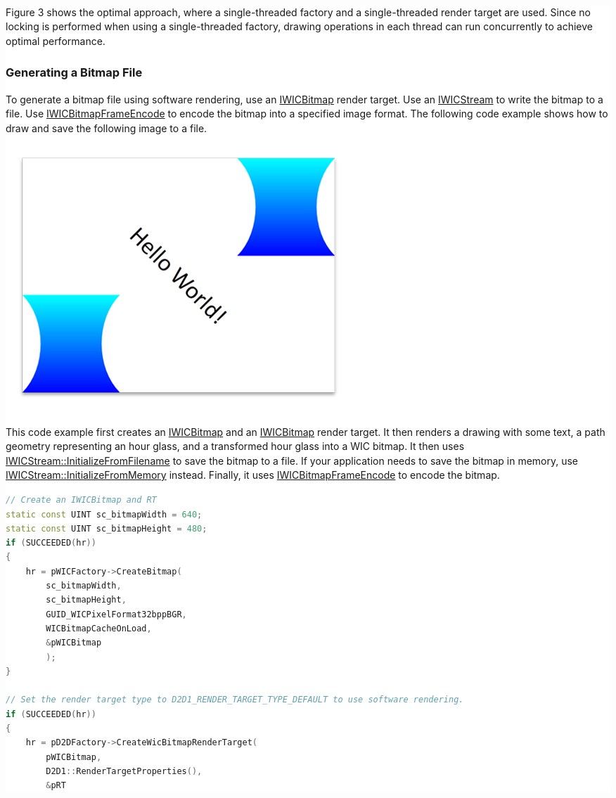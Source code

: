 Figure 3 shows the optimal approach, where a single-threaded factory and a single-threaded render target are used. Since no locking is performed when using a single-threaded factory, drawing operations in each thread can run concurrently to achieve optimal performance.

### Generating a Bitmap File

To generate a bitmap file using software rendering, use an [IWICBitmap](/windows/win32/api/wincodec/nn-wincodec-iwicbitmap) render target. Use an [IWICStream](/windows/win32/api/wincodec/nn-wincodec-iwicstream) to write the bitmap to a file. Use [IWICBitmapFrameEncode](/windows/win32/api/wincodec/nn-wincodec-iwicbitmapframeencode) to encode the bitmap into a specified image format. The following code example shows how to draw and save the following image to a file.

![example output image.](images/saveasimagefile-sample.png)

This code example first creates an [IWICBitmap](/windows/win32/api/wincodec/nn-wincodec-iwicbitmap) and an [IWICBitmap](/windows/win32/api/wincodec/nn-wincodec-iwicbitmap) render target. It then renders a drawing with some text, a path geometry representing an hour glass, and a transformed hour glass into a WIC bitmap. It then uses [IWICStream::InitializeFromFilename](/windows/win32/api/wincodec/nf-wincodec-iwicstream-initializefromfilename) to save the bitmap to a file. If your application needs to save the bitmap in memory, use [IWICStream::InitializeFromMemory](/windows/win32/api/wincodec/nf-wincodec-iwicstream-initializefrommemory) instead. Finally, it uses [IWICBitmapFrameEncode](/windows/win32/api/wincodec/nn-wincodec-iwicbitmapframeencode) to encode the bitmap.


```C++
// Create an IWICBitmap and RT
static const UINT sc_bitmapWidth = 640;
static const UINT sc_bitmapHeight = 480;
if (SUCCEEDED(hr))
{
    hr = pWICFactory->CreateBitmap(
        sc_bitmapWidth,
        sc_bitmapHeight,
        GUID_WICPixelFormat32bppBGR,
        WICBitmapCacheOnLoad,
        &pWICBitmap
        );
}

// Set the render target type to D2D1_RENDER_TARGET_TYPE_DEFAULT to use software rendering.
if (SUCCEEDED(hr))
{
    hr = pD2DFactory->CreateWicBitmapRenderTarget(
        pWICBitmap,
        D2D1::RenderTargetProperties(),
        &pRT
```